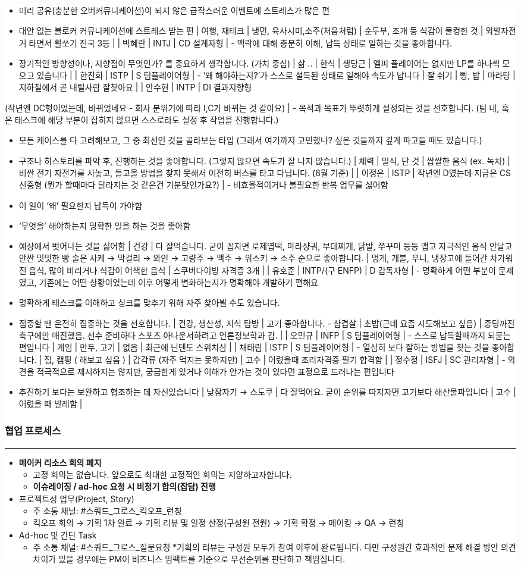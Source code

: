 - 미리 공유(충분한 오버커뮤니케이션)이 되지 않은 급작스러운 이벤트에 스트레스가 많은 편

- 대안 없는 블로커 커뮤니케이션에 스트레스 받는 편 | 여행, 재테크 | 냉면, 육사시미,소주(처음처럼) | 순두부, 조개 등 식감이 물컹한 것 | 외발자전거 타면서 활쏘기 전국 3등  |
| 박혜란 | INTJ  | CD 설계자형  | - 맥락에 대해 충분히 이해, 납득 상태로 일하는 것을 좋아합니다. 
- 장기적인 방향성이나, 지향점이 무엇인가? 를 중요하게 생각합니다. (가치 중심)  | 삶 .. | 한식  | 생당근 | 엘피 플레이어는 없지만
LP를 하나씩 모으고 있습니다  |
| 한진희 | ISTP | S 팀플레이어형 | - ‘왜 해야하는지?’가 스스로 설득된 상태로 일해야 속도가 납니다 | 잘 쉬기 | 빵, 밥  | 마라탕 | 지하철에서 곧 내릴사람 잘찾아요 |
| 안수현 | INTP | DI 결과지향형

(작년엔 DC형이었는데, 바뀌었네요 - 회사 분위기에 따라 I,C가 바뀌는 것 같아요) | - 목적과 목표가 뚜렷하게 설정되는 것을 선호합니다. 
(팀 내, 혹은 태스크에 해당 부분이 잡히지 않으면 스스로라도 설정 후 작업을 진행합니다.)

- 모든 케이스를 다 고려해보고, 그 중 최선인 것을 골라보는 타입 (그래서 여기까지 고민했나? 싶은 것들까지 깊게 파고들 때도 있습니다.)

- 구조나 히스토리를 파악 후, 진행하는 것을 좋아합니다. (그렇지 않으면 속도가 잘 나지 않습니다.) | 체력 | 일식, 단 것 | 쌉쌀한 음식 (ex. 녹차) | 비싼 전기 자전거를 사놓고, 들고올 방법을 찾지 못해서 여전히 버스를 타고 다닙니다. (8월 기준) |
| 이정은 | ISTP | 작년엔 D였는데
지금은 CS 신중형
(뭔가 할때마다 달라지는 것 같은건 기분탓인가요?) | - 비효율적이거나 불필요한 반복 업무를 싫어함
- 이 일이 ‘왜’ 필요한지 납득이 가야함
- ‘무엇을’ 해야하는지 명확한 일을 하는 것을 좋아함
- 예상에서 벗어나는 것을 싫어함 | 건강 | 다 잘먹습니다. 굳이 꼽자면 로제엽떡, 마라샹궈, 부대찌개, 닭발, 쭈꾸미 등등 맵고 자극적인 음식
안달고 안짠 밋밋한 빵
술은 사케 → 막걸리 → 와인 → 고량주 → 맥주 → 위스키 → 소주 순으로 좋아합니다. | 멍게, 개불, 우니, 냉장고에 들어간 차가워진 음식, 많이 비리거나 식감이 어색한 음식 | 스쿠버다이빙 자격증 3개 |
| 유호준 | INTP/(구 ENFP) | D 감독자형 | - 명확하게 어떤 부분이 문제였고, 기존에는 어떤 상황이었는데 이후 어떻게 변화하는지가 명확해야 개발하기 편해요
- 명확하게 테스크를 이해하고 싱크를 맞추기 위해 자주 찾아뵐 수도 있습니다.
- 집중할 땐 온전히 집중하는 것을 선호합니다. | 건강, 생산성, 지식 탐방 | 고기 좋아합니다. - 삼겹살 | 초밥(근데 요즘 시도해보고 싶음) | 중딩까진 축구에만 매진했음. 선수 준비하다 스포츠 아나운서하려고 언론정보학과 감. |
| 오민규 | INFP | S 팀플레이어형 | - 스스로 납득할때까지 되묻는 편입니다 | 게임 | 만두, 고기 | 없음 | 최근에 닌텐도 스위치삼 |
| 채태림 | ISTP | S 팀플레이어형 | - 열심히 보다 잘하는 방법을 찾는 것을 좋아합니다. | 집, 캠핑 ( 해보고 싶음 ) | 갑각류 (자주 먹지는 못하지만) | 고수 | 어렸을때 조리자격증 필기 합격함 |
| 정수정 | ISFJ | SC 관리자형 | - 의견을 적극적으로 제시하지는 않지만, 궁금한게 있거나 이해가 안가는 것이 있다면 표정으로 드러나는 편입니다
- 추진하기 보다는 보완하고 협조하는 데 자신있습니다 | 낮잠자기 → 스도쿠 | 다 잘먹어요. 굳이 순위를 따지자면 고기보다 해산물파입니다 | 고수 | 어렸을 때 발레함 |

### 협업 프로세스

  ---
  - **메이커 리소스 회의 폐지**
    - 고정 회의는 없습니다. 앞으로도 최대한 고정적인 회의는 지양하고자합니다.
    - **이슈레이징 / ad-hoc 요청 시 비정기 합의(잡담) 진행**
  - 프로젝트성 업무(Project, Story)
    - 주 소통 채널: #스쿼드_그로스_킥오프_런칭
    - 킥오프 회의 → 기획 1차 완료 → 기획 리뷰 및 일정 산정(구성원 전원) → 기획 확정 → 메이킹 → QA → 런칭
  - Ad-hoc 및 간단 Task
    - 주 소통 채널: #스쿼드_그로스_질문요청
  *기획의 리뷰는 구성원 모두가 참여 이후에 완료됩니다. 
다만 구성원간 효과적인 문제 해결 방안 의견 차이가 있을 경우에는 PM이 비즈니스 임팩트를 기준으로 우선순위를 판단하고 책임집니다.
